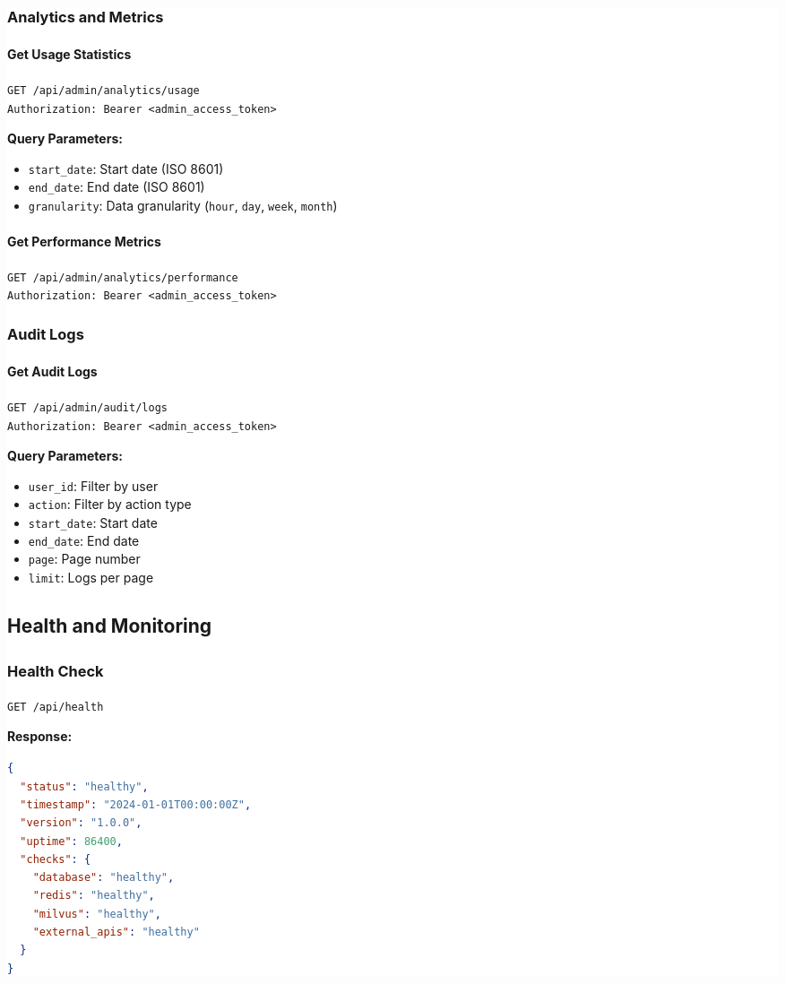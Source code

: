 
### Analytics and Metrics

#### Get Usage Statistics

```http
GET /api/admin/analytics/usage
Authorization: Bearer <admin_access_token>
```

**Query Parameters:**
- `start_date`: Start date (ISO 8601)
- `end_date`: End date (ISO 8601)
- `granularity`: Data granularity (`hour`, `day`, `week`, `month`)

#### Get Performance Metrics

```http
GET /api/admin/analytics/performance
Authorization: Bearer <admin_access_token>
```

### Audit Logs

#### Get Audit Logs

```http
GET /api/admin/audit/logs
Authorization: Bearer <admin_access_token>
```

**Query Parameters:**
- `user_id`: Filter by user
- `action`: Filter by action type
- `start_date`: Start date
- `end_date`: End date
- `page`: Page number
- `limit`: Logs per page

## Health and Monitoring

### Health Check

```http
GET /api/health
```

**Response:**
```json
{
  "status": "healthy",
  "timestamp": "2024-01-01T00:00:00Z",
  "version": "1.0.0",
  "uptime": 86400,
  "checks": {
    "database": "healthy",
    "redis": "healthy",
    "milvus": "healthy",
    "external_apis": "healthy"
  }
}
```
